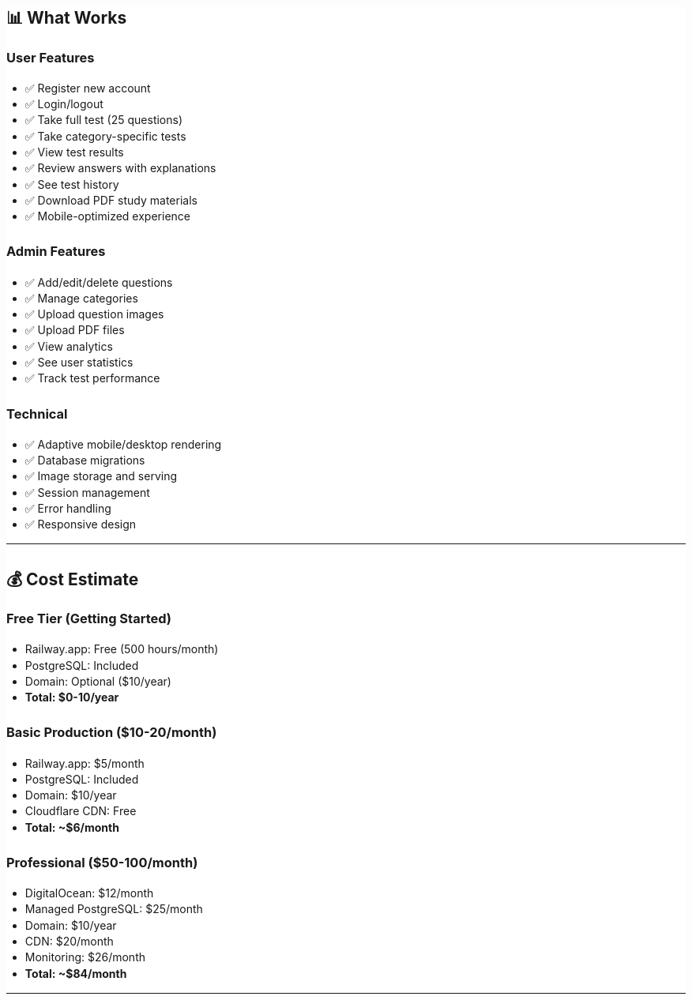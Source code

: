
## 📊 What Works

### **User Features**
- ✅ Register new account
- ✅ Login/logout
- ✅ Take full test (25 questions)
- ✅ Take category-specific tests
- ✅ View test results
- ✅ Review answers with explanations
- ✅ See test history
- ✅ Download PDF study materials
- ✅ Mobile-optimized experience

### **Admin Features**
- ✅ Add/edit/delete questions
- ✅ Manage categories
- ✅ Upload question images
- ✅ Upload PDF files
- ✅ View analytics
- ✅ See user statistics
- ✅ Track test performance

### **Technical**
- ✅ Adaptive mobile/desktop rendering
- ✅ Database migrations
- ✅ Image storage and serving
- ✅ Session management
- ✅ Error handling
- ✅ Responsive design

---

## 💰 Cost Estimate

### **Free Tier (Getting Started)**
- Railway.app: Free (500 hours/month)
- PostgreSQL: Included
- Domain: Optional ($10/year)
- **Total: $0-10/year**

### **Basic Production ($10-20/month)**
- Railway.app: $5/month
- PostgreSQL: Included
- Domain: $10/year
- Cloudflare CDN: Free
- **Total: ~$6/month**

### **Professional ($50-100/month)**
- DigitalOcean: $12/month
- Managed PostgreSQL: $25/month
- Domain: $10/year
- CDN: $20/month
- Monitoring: $26/month
- **Total: ~$84/month**

---